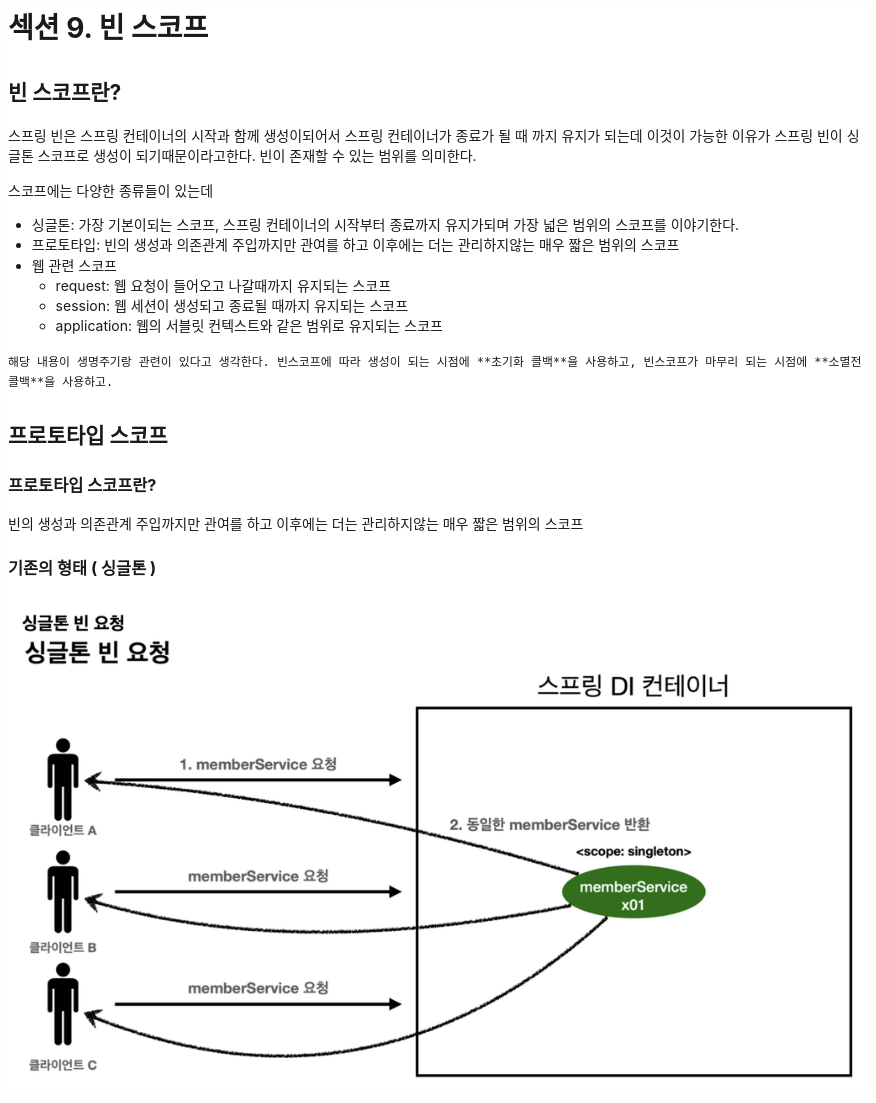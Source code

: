 # 섹션 9. 빈 스코프

## 빈 스코프란?

스프링 빈은 스프링 컨테이너의 시작과 함께 생성이되어서 스프링 컨테이너가 종료가 될 때 까지 유지가 되는데
이것이 가능한 이유가 스프링 빈이 싱글톤 스코프로 생성이 되기때문이라고한다.
빈이 존재할 수 있는 범위를 의미한다.

스코프에는 다양한 종류들이 있는데

- 싱글톤: 가장 기본이되는 스코프, 스프링 컨테이너의 시작부터 종료까지 유지가되며 가장 넓은 범위의 스코프를 이야기한다.
- 프로토타입: 빈의 생성과 의존관계 주입까지만 관여를 하고 이후에는 더는 관리하지않는 매우 짧은 범위의 스코프
- 웹 관련 스코프
    - request: 웹 요청이 들어오고 나갈때까지 유지되는 스코프
    - session: 웹 세션이 생성되고 종료될 때까지 유지되는 스코프
    - application: 웹의 서블릿 컨텍스트와 같은 범위로 유지되는 스코프

`해당 내용이 생명주기랑 관련이 있다고 생각한다. 빈스코프에 따라 생성이 되는 시점에 **초기화 콜백**을 사용하고, 빈스코프가 마무리 되는 시점에 **소멸전 콜백**을 사용하고.`

## 프로토타입 스코프

### 프로토타입 스코프란?

빈의 생성과 의존관계 주입까지만 관여를 하고 이후에는 더는 관리하지않는 매우 짧은 범위의 스코프

### 기존의 형태 ( 싱글톤 )

![Untitled](../img/junmkang_220.png)
